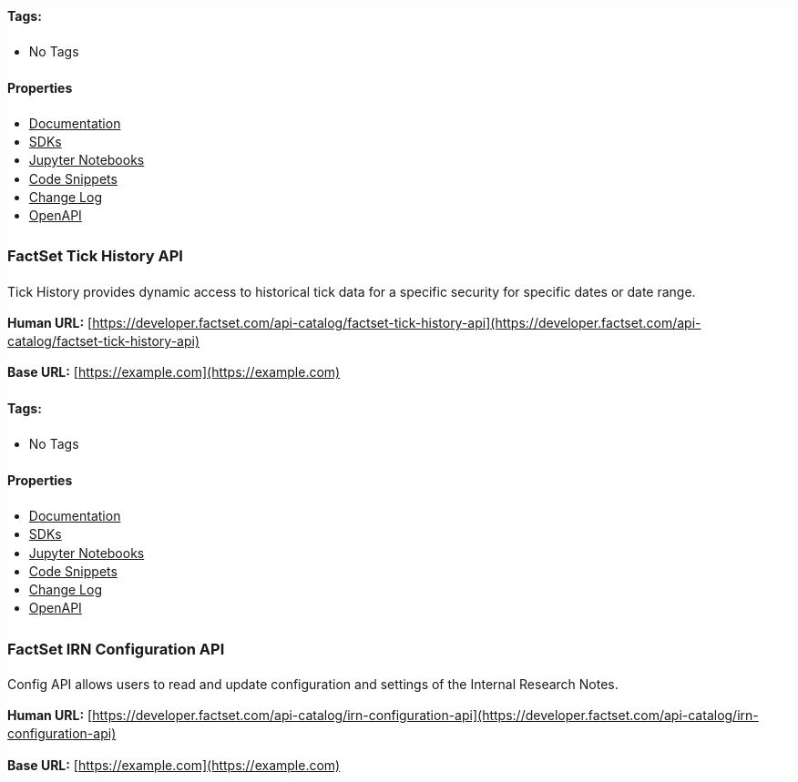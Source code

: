 
#### Tags:

 - No Tags

#### Properties

- [Documentation](
https://developer.factset.com/api-catalog/fixed-income-calculation-api#overview)
- [SDKs](
https://developer.factset.com/api-catalog/fixed-income-calculation-api#sdkLibrary)
- [Jupyter Notebooks](
https://developer.factset.com/api-catalog/fixed-income-calculation-api#notebooks)
- [Code Snippets](
https://developer.factset.com/api-catalog/fixed-income-calculation-api#codeSnippet)
- [Change Log](
https://developer.factset.com/api-catalog/fixed-income-calculation-api#changelog)
- [OpenAPI](openapi/fixed-income-calculation-openapi-original.yml)
### FactSet Tick History API

Tick History provides dynamic access to historical tick data for a
specific security for specific dates or date range.

**Human URL:** [https://developer.factset.com/api-catalog/factset-tick-history-api](https://developer.factset.com/api-catalog/factset-tick-history-api)

**Base URL:** [https://example.com](https://example.com)


#### Tags:

 - No Tags

#### Properties

- [Documentation](
https://developer.factset.com/api-catalog/factset-tick-history-api#overview)
- [SDKs](
https://developer.factset.com/api-catalog/factset-tick-history-api#sdkLibrary)
- [Jupyter Notebooks](
https://developer.factset.com/api-catalog/factset-tick-history-api#notebooks)
- [Code Snippets](
https://developer.factset.com/api-catalog/factset-tick-history-api#codeSnippet)
- [Change Log](
https://developer.factset.com/api-catalog/factset-tick-history-api#changelog)
- [OpenAPI](openapi/tick-history-openapi-original.yml)
### FactSet IRN Configuration API

Config API allows users to read and update configuration and settings of
the Internal Research Notes.

**Human URL:** [https://developer.factset.com/api-catalog/irn-configuration-api](https://developer.factset.com/api-catalog/irn-configuration-api)

**Base URL:** [https://example.com](https://example.com)
